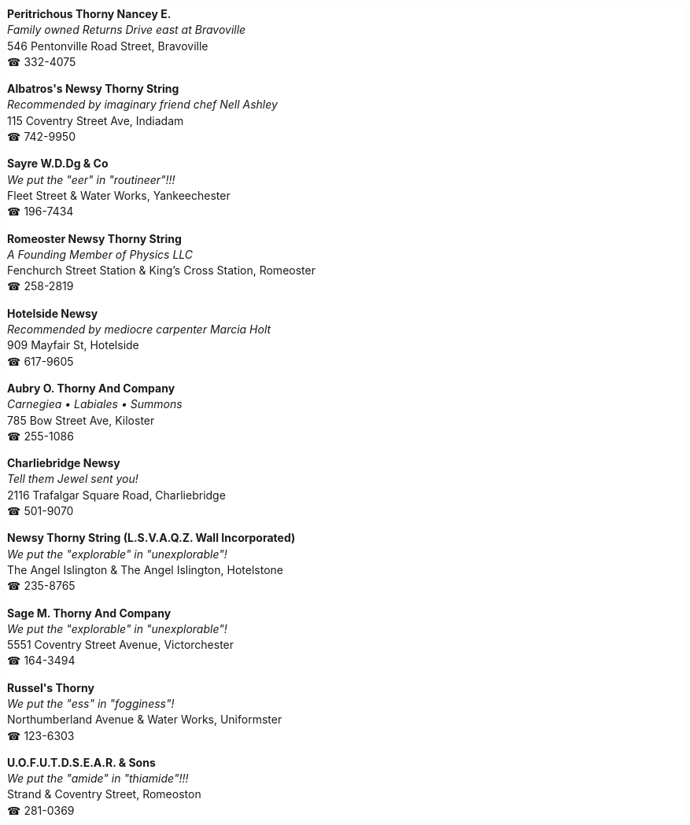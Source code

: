 **Peritrichous Thorny Nancey E.**  
_Family owned Returns 
Drive east at Bravoville_  
546 Pentonville Road Street, Bravoville  
☎ 332-4075

**Albatros's Newsy Thorny String**  
_Recommended by imaginary friend chef Nell Ashley_  
115 Coventry Street Ave, Indiadam  
☎ 742-9950

**Sayre W.D.Dg & Co**  
_We put the "eer" in "routineer"!!!_  
Fleet Street & Water Works, Yankeechester  
☎ 196-7434

**Romeoster Newsy Thorny String**  
_A Founding Member of Physics LLC_  
Fenchurch Street Station & King’s Cross Station, Romeoster  
☎ 258-2819

**Hotelside Newsy**  
_Recommended by mediocre carpenter Marcia Holt_  
909 Mayfair St, Hotelside  
☎ 617-9605

**Aubry O. Thorny And Company**  
_Carnegiea • Labiales • Summons_  
785 Bow Street Ave, Kiloster  
☎ 255-1086

**Charliebridge Newsy**  
_Tell them Jewel sent you!_  
2116 Trafalgar Square Road, Charliebridge  
☎ 501-9070

**Newsy Thorny String (L.S.V.A.Q.Z. Wall Incorporated)**  
_We put the "explorable" in "unexplorable"!_  
The Angel Islington & The Angel Islington, Hotelstone  
☎ 235-8765

**Sage M. Thorny And Company**  
_We put the "explorable" in "unexplorable"!_  
5551 Coventry Street Avenue, Victorchester  
☎ 164-3494

**Russel's Thorny**  
_We put the "ess" in "fogginess"!_  
Northumberland Avenue & Water Works, Uniformster  
☎ 123-6303

**U.O.F.U.T.D.S.E.A.R. & Sons**  
_We put the "amide" in "thiamide"!!!_  
Strand & Coventry Street, Romeoston  
☎ 281-0369
